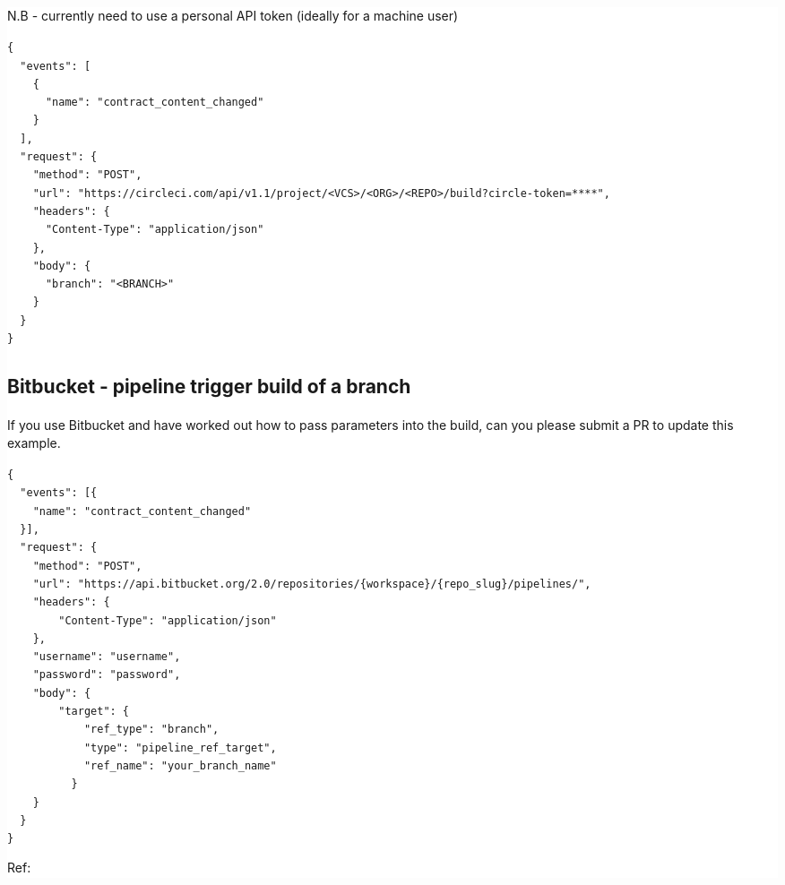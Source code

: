 N.B - currently need to use a personal API token \(ideally for a machine user\)

```text
{
  "events": [
    {
      "name": "contract_content_changed"
    }
  ],
  "request": {
    "method": "POST",
    "url": "https://circleci.com/api/v1.1/project/<VCS>/<ORG>/<REPO>/build?circle-token=****",
    "headers": {
      "Content-Type": "application/json"
    },
    "body": {
      "branch": "<BRANCH>"
    }
  }
}
```

## Bitbucket - pipeline trigger build of a branch

If you use Bitbucket and have worked out how to pass parameters into the build, can you please submit a PR to update this example.

```text
{
  "events": [{
    "name": "contract_content_changed"
  }],
  "request": {
    "method": "POST",
    "url": "https://api.bitbucket.org/2.0/repositories/{workspace}/{repo_slug}/pipelines/",
    "headers": {
        "Content-Type": "application/json"
    },
    "username": "username",
    "password": "password",
    "body": {
        "target": {
            "ref_type": "branch",
            "type": "pipeline_ref_target",
            "ref_name": "your_branch_name"
          }
    }
  }
}
```

Ref:
